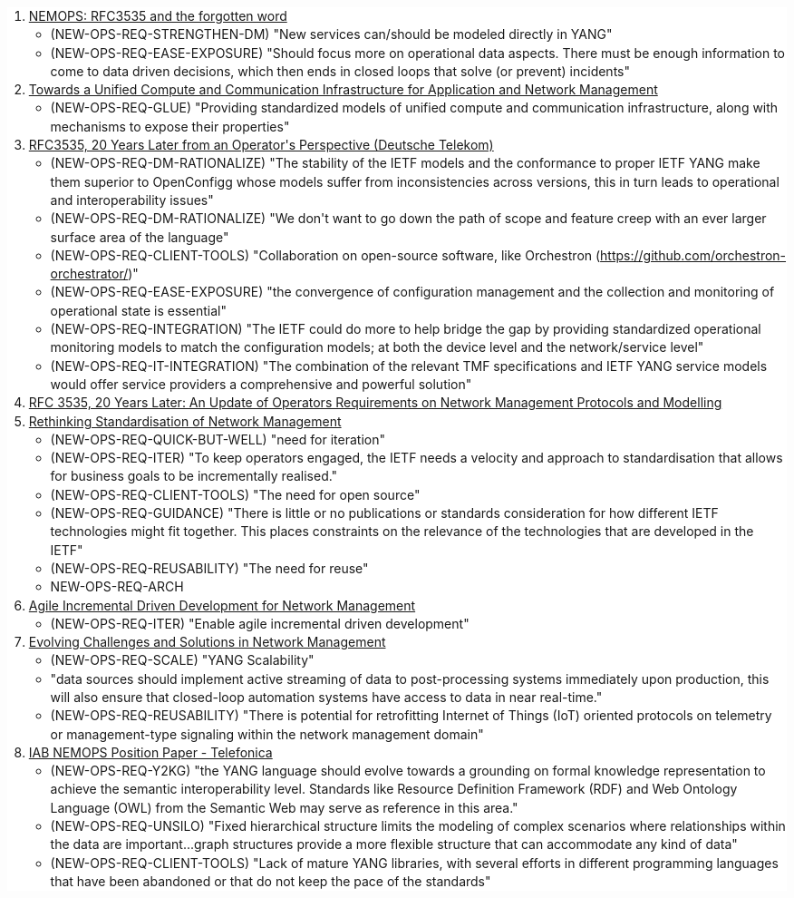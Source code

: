1. [NEMOPS: RFC3535 and the forgotten word](https://www.ietf.org/slides/slides-nemopsws-nemops-rfc3535-and-the-forgotten-word-00.pdf)
   + (NEW-OPS-REQ-STRENGTHEN-DM) "New services can/should be modeled directly in YANG"
   + (NEW-OPS-REQ-EASE-EXPOSURE) "Should focus more on operational data aspects. There must be enough information to come to data driven decisions, which then ends in closed
     loops that solve (or prevent) incidents"
2. [Towards a Unified Compute and Communication Infrastructure for Application and Network Management](https://www.ietf.org/slides/slides-nemopsws-paper-towards-a-unified-compute-and-communication-infrastructure-for-application-and-network-management-00.pdf)
   + (NEW-OPS-REQ-GLUE) "Providing standardized models of unified compute and communication infrastructure, along with mechanisms to expose their properties"
3. [RFC3535, 20 Years Later from an Operator's Perspective (Deutsche Telekom)](https://www.ietf.org/slides/slides-nemopsws-paper-rfc3535-years-later-from-an-operators-perspective-deutsche-telekom-00.pdf)
   + (NEW-OPS-REQ-DM-RATIONALIZE) "The stability of the IETF models and the conformance to proper IETF YANG make them superior to OpenConfigg whose models suffer from inconsistencies across
     versions, this in turn leads to operational and interoperability issues"
   + (NEW-OPS-REQ-DM-RATIONALIZE) "We don't want to go down the path of scope and feature creep with an ever larger surface area of the language"
   + (NEW-OPS-REQ-CLIENT-TOOLS) "Collaboration on open-source software, like Orchestron (https://github.com/orchestron-orchestrator/)"
   + (NEW-OPS-REQ-EASE-EXPOSURE) "the convergence of configuration management and the collection and monitoring of operational state is essential"
   + (NEW-OPS-REQ-INTEGRATION) "The IETF could do more to help bridge the gap by providing standardized operational monitoring models to match the configuration models; at both the device level and the network/service level"
   + (NEW-OPS-REQ-IT-INTEGRATION) "The combination of the relevant TMF specifications and IETF YANG service models would offer service providers a comprehensive and powerful solution"
4. [RFC 3535, 20 Years Later: An Update of Operators Requirements on Network Management Protocols and Modelling](https://www.ietf.org/slides/slides-nemopsws-paper-rfc3535-years-later-an-update-of-operators-requirements-on-network-management-protocols-and-modelling-00.pdf)
5. [Rethinking Standardisation of Network Management](https://www.ietf.org/slides/slides-nemopsws-paper-rethinking-standardisation-of-network-management-00.pdf)
   + (NEW-OPS-REQ-QUICK-BUT-WELL) "need for iteration"
   + (NEW-OPS-REQ-ITER) "To keep operators engaged, the IETF needs a velocity and approach to standardisation that allows for business goals to be incrementally realised."
   + (NEW-OPS-REQ-CLIENT-TOOLS) "The need for open source"
   + (NEW-OPS-REQ-GUIDANCE) "There is little or no publications or standards consideration for how different IETF technologies might fit together. This places constraints on the relevance of the technologies that are developed in the IETF"
   + (NEW-OPS-REQ-REUSABILITY) "The need for reuse"
   + NEW-OPS-REQ-ARCH
6. [Agile Incremental Driven Development for Network Management](https://www.ietf.org/slides/slides-nemopsws-paper-agile-incremental-driven-development-for-network-management-00.pdf)
   + (NEW-OPS-REQ-ITER) "Enable agile incremental driven development"
7. [Evolving Challenges and Solutions in Network Management](https://www.ietf.org/slides/slides-nemopsws-paper-evolving-challenges-and-solutions-in-network-management-00.pdf)
   + (NEW-OPS-REQ-SCALE) "YANG Scalability"
   + "data sources should implement active streaming of data to post-processing systems immediately upon production, this will also ensure that closed-loop automation systems have access to data in near real-time."
   + (NEW-OPS-REQ-REUSABILITY) "There is potential for retrofitting Internet of Things (IoT) oriented protocols on telemetry or management-type signaling within the network management domain"
8. [IAB NEMOPS Position Paper - Telefonica](https://www.ietf.org/slides/slides-nemopsws-paper-iab-nemops-position-paper-telefonica-00.pdf)
   + (NEW-OPS-REQ-Y2KG) "the YANG language should evolve towards a grounding on formal knowledge representation to achieve the semantic  interoperability level. Standards like Resource Definition Framework (RDF) and Web 
Ontology Language (OWL) from the Semantic Web may serve as reference in this area."
   + (NEW-OPS-REQ-UNSILO) "Fixed hierarchical structure limits the modeling of complex scenarios where relationships within the data are important...graph structures provide a 
more flexible structure that can accommodate any kind of data"
   + (NEW-OPS-REQ-CLIENT-TOOLS) "Lack of mature YANG libraries, with several efforts in different programming languages that have been abandoned or that do not keep the pace of the standards"